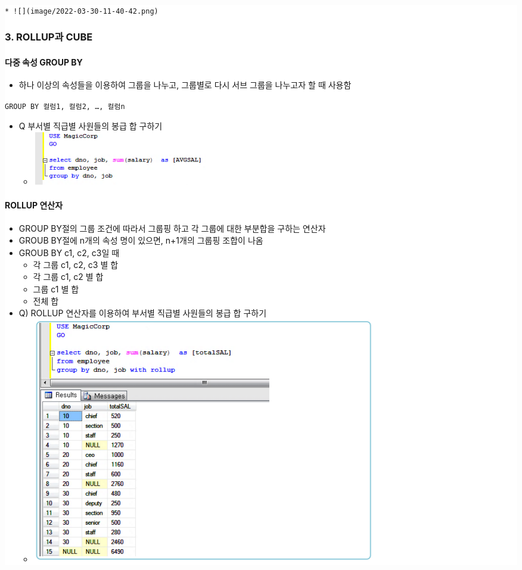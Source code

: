     * ![](image/2022-03-30-11-40-42.png)    
 
### 3. ROLLUP과 CUBE 
#### 다중 속성 GROUP BY 
* 하나 이상의 속성들을 이용하여 그룹을 나누고, 그룹별로 다시 서브 그룹을
나누고자 할 때 사용함
```
GROUP BY 컬럼1, 컬럼2, …, 컬럼n
```
  * Q 부서별 직급별 사원들의 봉급 합 구하기
    * ![](image/2022-03-30-11-40-32.png)
#### ROLLUP 연산자 
* GROUP BY절의 그룹 조건에 따라서 그룹핑 하고 각 그룹에 대한 부분합을
구하는 연산자
* GROUB BY절에 n개의 속성 명이 있으면, n+1개의 그룹핑 조합이 나옴
* GROUB BY c1, c2, c3일 때
  * 각 그룹 c1, c2, c3 별 합
  * 각 그룹 c1, c2 별 합
  * 그룹 c1 별 합
  * 전체 합
* Q) ROLLUP 연산자를 이용하여 부서별 직급별 사원들의 봉급 합 구하기
  * ![](image/2022-03-30-11-40-16.png)
 